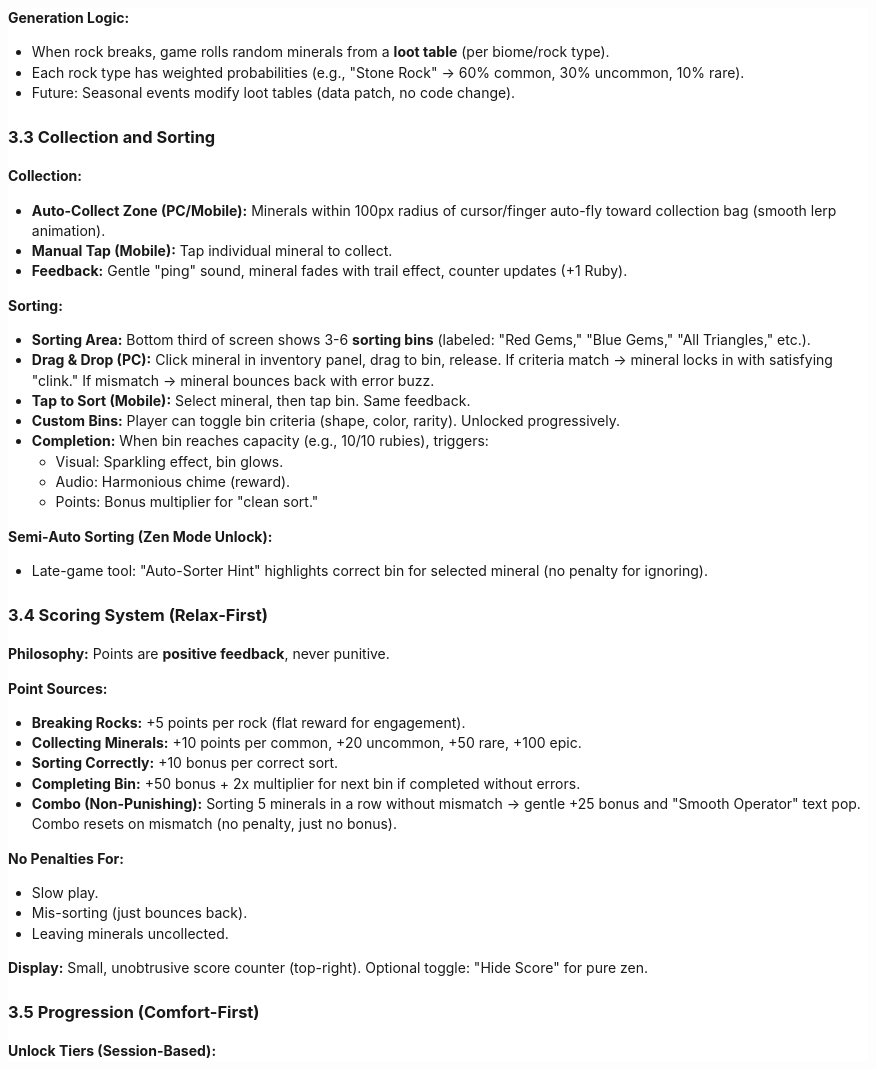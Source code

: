 **Generation Logic:**
- When rock breaks, game rolls random minerals from a **loot table** (per biome/rock type).
- Each rock type has weighted probabilities (e.g., "Stone Rock" → 60% common, 30% uncommon, 10% rare).
- Future: Seasonal events modify loot tables (data patch, no code change).

### 3.3 Collection and Sorting

**Collection:**
- **Auto-Collect Zone (PC/Mobile):** Minerals within 100px radius of cursor/finger auto-fly toward collection bag (smooth lerp animation).
- **Manual Tap (Mobile):** Tap individual mineral to collect.
- **Feedback:** Gentle "ping" sound, mineral fades with trail effect, counter updates (+1 Ruby).

**Sorting:**
- **Sorting Area:** Bottom third of screen shows 3-6 **sorting bins** (labeled: "Red Gems," "Blue Gems," "All Triangles," etc.).
- **Drag & Drop (PC):** Click mineral in inventory panel, drag to bin, release. If criteria match → mineral locks in with satisfying "clink." If mismatch → mineral bounces back with error buzz.
- **Tap to Sort (Mobile):** Select mineral, then tap bin. Same feedback.
- **Custom Bins:** Player can toggle bin criteria (shape, color, rarity). Unlocked progressively.
- **Completion:** When bin reaches capacity (e.g., 10/10 rubies), triggers:
  - Visual: Sparkling effect, bin glows.
  - Audio: Harmonious chime (reward).
  - Points: Bonus multiplier for "clean sort."

**Semi-Auto Sorting (Zen Mode Unlock):**
- Late-game tool: "Auto-Sorter Hint" highlights correct bin for selected mineral (no penalty for ignoring).

### 3.4 Scoring System (Relax-First)

**Philosophy:** Points are **positive feedback**, never punitive.

**Point Sources:**
- **Breaking Rocks:** +5 points per rock (flat reward for engagement).
- **Collecting Minerals:** +10 points per common, +20 uncommon, +50 rare, +100 epic.
- **Sorting Correctly:** +10 bonus per correct sort.
- **Completing Bin:** +50 bonus + 2x multiplier for next bin if completed without errors.
- **Combo (Non-Punishing):** Sorting 5 minerals in a row without mismatch → gentle +25 bonus and "Smooth Operator" text pop. Combo resets on mismatch (no penalty, just no bonus).

**No Penalties For:**
- Slow play.
- Mis-sorting (just bounces back).
- Leaving minerals uncollected.

**Display:** Small, unobtrusive score counter (top-right). Optional toggle: "Hide Score" for pure zen.

### 3.5 Progression (Comfort-First)

**Unlock Tiers (Session-Based):**
